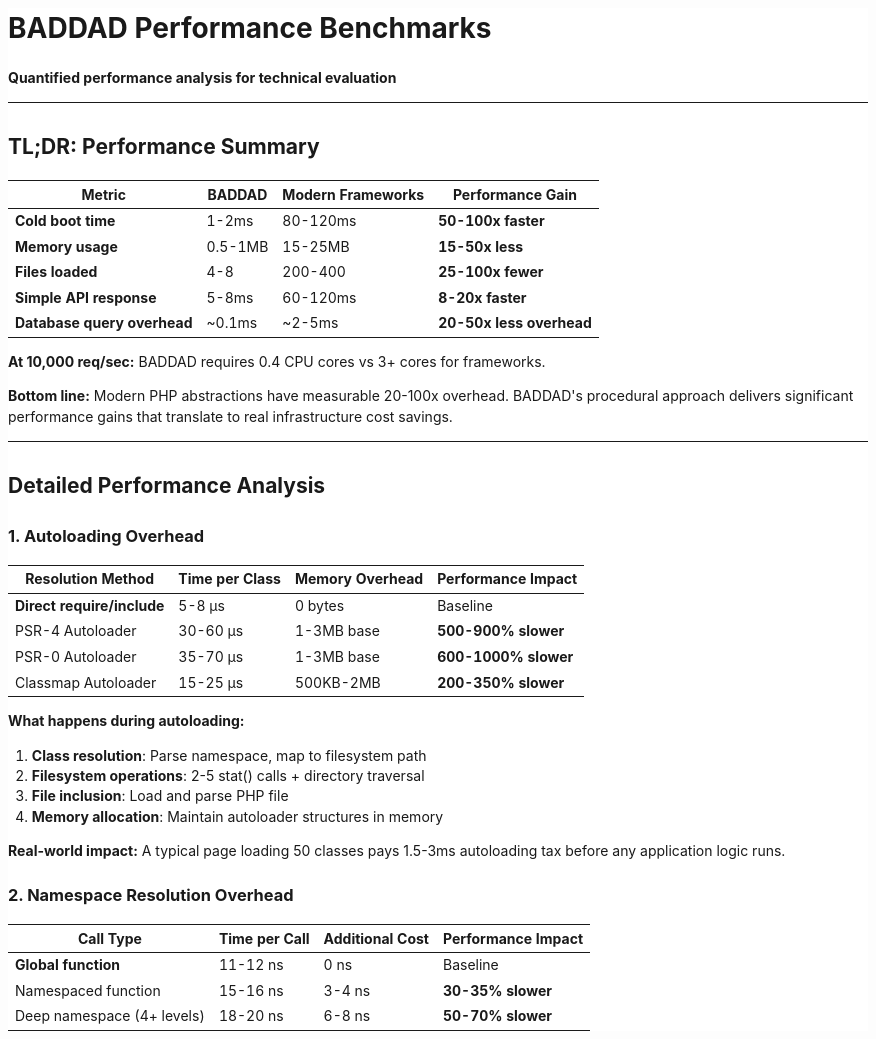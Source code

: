 # BADDAD Performance Benchmarks

**Quantified performance analysis for technical evaluation**

---

## TL;DR: Performance Summary

| Metric | BADDAD | Modern Frameworks | Performance Gain |
|--------|--------|------------------|------------------|
| **Cold boot time** | 1-2ms | 80-120ms | **50-100x faster** |
| **Memory usage** | 0.5-1MB | 15-25MB | **15-50x less** |
| **Files loaded** | 4-8 | 200-400 | **25-100x fewer** |
| **Simple API response** | 5-8ms | 60-120ms | **8-20x faster** |
| **Database query overhead** | ~0.1ms | ~2-5ms | **20-50x less overhead** |

**At 10,000 req/sec:** BADDAD requires 0.4 CPU cores vs 3+ cores for frameworks.

**Bottom line:** Modern PHP abstractions have measurable 20-100x overhead. BADDAD's procedural approach delivers significant performance gains that translate to real infrastructure cost savings.

---

## Detailed Performance Analysis

### 1. Autoloading Overhead

| Resolution Method | Time per Class | Memory Overhead | Performance Impact |
|-------------------|----------------|-----------------|-------------------|
| **Direct require/include** | 5-8 μs | 0 bytes | Baseline |
| PSR-4 Autoloader | 30-60 μs | 1-3MB base | **500-900% slower** |
| PSR-0 Autoloader | 35-70 μs | 1-3MB base | **600-1000% slower** |
| Classmap Autoloader | 15-25 μs | 500KB-2MB | **200-350% slower** |

**What happens during autoloading:**
1. **Class resolution**: Parse namespace, map to filesystem path
2. **Filesystem operations**: 2-5 stat() calls + directory traversal
3. **File inclusion**: Load and parse PHP file
4. **Memory allocation**: Maintain autoloader structures in memory

**Real-world impact:** A typical page loading 50 classes pays 1.5-3ms autoloading tax before any application logic runs.

### 2. Namespace Resolution Overhead

| Call Type | Time per Call | Additional Cost | Performance Impact |
|-----------|---------------|-----------------|-------------------|
| **Global function** | 11-12 ns | 0 ns | Baseline |
| Namespaced function | 15-16 ns | 3-4 ns | **30-35% slower** |
| Deep namespace (4+ levels) | 18-20 ns | 6-8 ns | **50-70% slower** |
